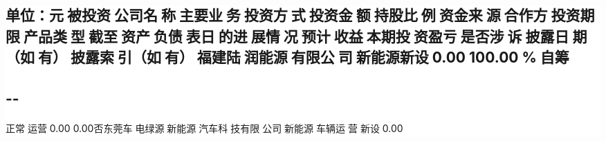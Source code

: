 单位：元
被投资
公司名
称
主要业
务
投资方
式
投资金
额
持股比
例
资金来
源
合作方
投资期
限
产品类
型
截至
资产
负债
表日
的进
展情
况
预计
收益
本期投
资盈亏
是否涉
诉
披露日
期（如
有）
披露索
引（如
有）
福建陆
润能源
有限公
司
新能源新设
0.00
100.00
%
自筹
--
--
--
正常
运营
0.00
0.00否东莞车
电绿源
新能源
汽车科
技有限
公司
新能源
车辆运
营
新设
0.00